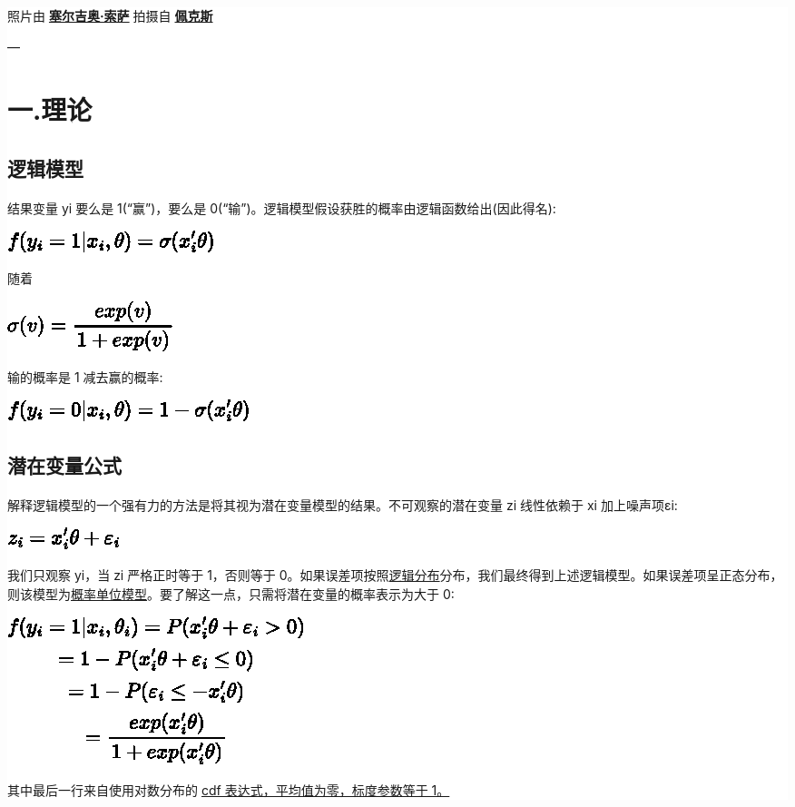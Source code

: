 照片由 [**塞尔吉奥·索萨**](https://www.pexels.com/@serjosoza?utm_content=attributionCopyText&utm_medium=referral&utm_source=pexels) 拍摄自 [**佩克斯**](https://www.pexels.com/photo/top-view-photo-of-basketball-court-2291004/?utm_content=attributionCopyText&utm_medium=referral&utm_source=pexels)

—

# 一.理论

## 逻辑模型

结果变量 yi 要么是 1(“赢”)，要么是 0(“输”)。逻辑模型假设获胜的概率由逻辑函数给出(因此得名):

![](img/ff87e9bfa9b57103e8990619fba06c71.png)

随着

![](img/1a02fc56b56bec8807b28e9cab396850.png)

输的概率是 1 减去赢的概率:

![](img/ea4a55be5c3998826ff6c8b17adb4077.png)

## 潜在变量公式

解释逻辑模型的一个强有力的方法是将其视为潜在变量模型的结果。不可观察的潜在变量 zi 线性依赖于 xi 加上噪声项εi:

![](img/bdd9eef90c5bd70e6b9a270d69edf808.png)

我们只观察 yi，当 zi 严格正时等于 1，否则等于 0。如果误差项按照[逻辑分布](https://en.wikipedia.org/wiki/Logistic_distribution)分布，我们最终得到上述逻辑模型。如果误差项呈正态分布，则该模型为[概率单位模型](https://en.wikipedia.org/wiki/Probit_model)。要了解这一点，只需将潜在变量的概率表示为大于 0:

![](img/c5272bd8065ab2c1076ea4e1f4a16343.png)

其中最后一行来自使用对数分布的 [cdf 表达式，平均值为零，标度参数等于 1。](https://en.wikipedia.org/wiki/Logistic_distribution)
